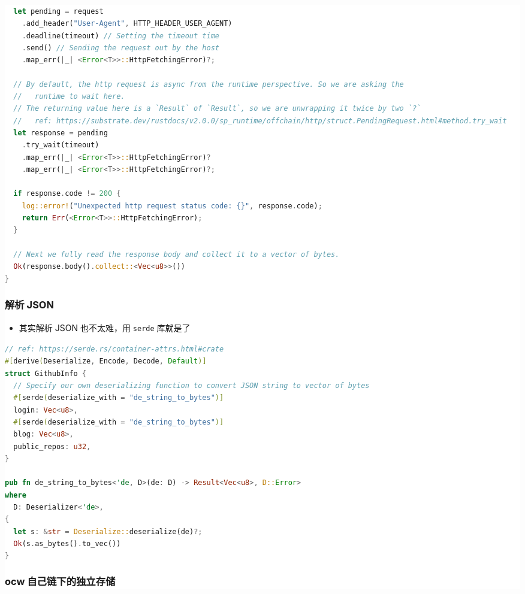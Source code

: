 ```rust
  let pending = request
    .add_header("User-Agent", HTTP_HEADER_USER_AGENT)
    .deadline(timeout) // Setting the timeout time
    .send() // Sending the request out by the host
    .map_err(|_| <Error<T>>::HttpFetchingError)?;

  // By default, the http request is async from the runtime perspective. So we are asking the
  //   runtime to wait here.
  // The returning value here is a `Result` of `Result`, so we are unwrapping it twice by two `?`
  //   ref: https://substrate.dev/rustdocs/v2.0.0/sp_runtime/offchain/http/struct.PendingRequest.html#method.try_wait
  let response = pending
    .try_wait(timeout)
    .map_err(|_| <Error<T>>::HttpFetchingError)?
    .map_err(|_| <Error<T>>::HttpFetchingError)?;

  if response.code != 200 {
    log::error!("Unexpected http request status code: {}", response.code);
    return Err(<Error<T>>::HttpFetchingError);
  }

  // Next we fully read the response body and collect it to a vector of bytes.
  Ok(response.body().collect::<Vec<u8>>())
}
```

### 解析 JSON

- 其实解析 JSON 也不太难，用 `serde` 库就是了

```rust
// ref: https://serde.rs/container-attrs.html#crate
#[derive(Deserialize, Encode, Decode, Default)]
struct GithubInfo {
  // Specify our own deserializing function to convert JSON string to vector of bytes
  #[serde(deserialize_with = "de_string_to_bytes")]
  login: Vec<u8>,
  #[serde(deserialize_with = "de_string_to_bytes")]
  blog: Vec<u8>,
  public_repos: u32,
}

pub fn de_string_to_bytes<'de, D>(de: D) -> Result<Vec<u8>, D::Error>
where
  D: Deserializer<'de>,
{
  let s: &str = Deserialize::deserialize(de)?;
  Ok(s.as_bytes().to_vec())
}
```

### ocw 自己链下的独立存储
